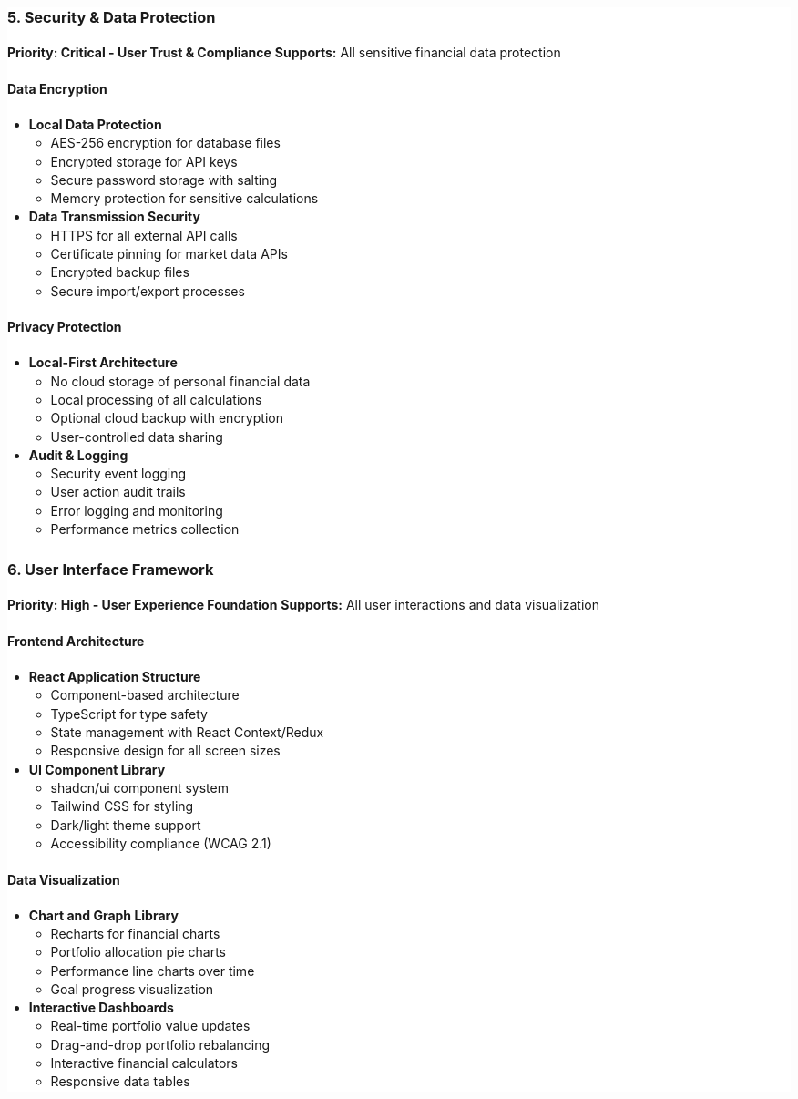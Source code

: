 ### 5. Security & Data Protection
**Priority: Critical - User Trust & Compliance**
**Supports:** All sensitive financial data protection

#### **Data Encryption**
- **Local Data Protection**
  - AES-256 encryption for database files
  - Encrypted storage for API keys
  - Secure password storage with salting
  - Memory protection for sensitive calculations
- **Data Transmission Security**
  - HTTPS for all external API calls
  - Certificate pinning for market data APIs
  - Encrypted backup files
  - Secure import/export processes

#### **Privacy Protection**
- **Local-First Architecture**
  - No cloud storage of personal financial data
  - Local processing of all calculations
  - Optional cloud backup with encryption
  - User-controlled data sharing
- **Audit & Logging**
  - Security event logging
  - User action audit trails
  - Error logging and monitoring
  - Performance metrics collection

### 6. User Interface Framework
**Priority: High - User Experience Foundation**
**Supports:** All user interactions and data visualization

#### **Frontend Architecture**
- **React Application Structure**
  - Component-based architecture
  - TypeScript for type safety
  - State management with React Context/Redux
  - Responsive design for all screen sizes
- **UI Component Library**
  - shadcn/ui component system
  - Tailwind CSS for styling
  - Dark/light theme support
  - Accessibility compliance (WCAG 2.1)

#### **Data Visualization**
- **Chart and Graph Library**
  - Recharts for financial charts
  - Portfolio allocation pie charts
  - Performance line charts over time
  - Goal progress visualization
- **Interactive Dashboards**
  - Real-time portfolio value updates
  - Drag-and-drop portfolio rebalancing
  - Interactive financial calculators
  - Responsive data tables

